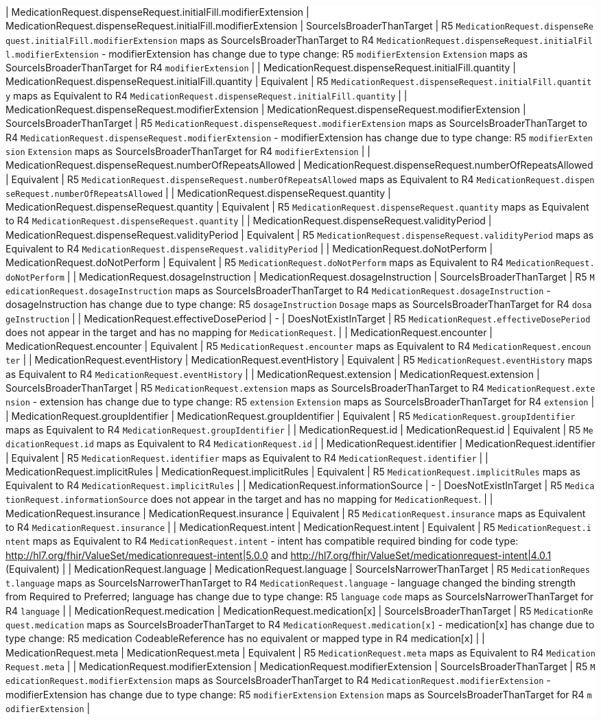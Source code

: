| MedicationRequest.dispenseRequest.initialFill.modifierExtension | MedicationRequest.dispenseRequest.initialFill.modifierExtension | SourceIsBroaderThanTarget | R5 `MedicationRequest.dispenseRequest.initialFill.modifierExtension` maps as SourceIsBroaderThanTarget to R4 `MedicationRequest.dispenseRequest.initialFill.modifierExtension` - modifierExtension has change due to type change: R5 `modifierExtension` `Extension` maps as SourceIsBroaderThanTarget for R4 `modifierExtension` |
| MedicationRequest.dispenseRequest.initialFill.quantity | MedicationRequest.dispenseRequest.initialFill.quantity | Equivalent | R5 `MedicationRequest.dispenseRequest.initialFill.quantity` maps as Equivalent to R4 `MedicationRequest.dispenseRequest.initialFill.quantity` |
| MedicationRequest.dispenseRequest.modifierExtension | MedicationRequest.dispenseRequest.modifierExtension | SourceIsBroaderThanTarget | R5 `MedicationRequest.dispenseRequest.modifierExtension` maps as SourceIsBroaderThanTarget to R4 `MedicationRequest.dispenseRequest.modifierExtension` - modifierExtension has change due to type change: R5 `modifierExtension` `Extension` maps as SourceIsBroaderThanTarget for R4 `modifierExtension` |
| MedicationRequest.dispenseRequest.numberOfRepeatsAllowed | MedicationRequest.dispenseRequest.numberOfRepeatsAllowed | Equivalent | R5 `MedicationRequest.dispenseRequest.numberOfRepeatsAllowed` maps as Equivalent to R4 `MedicationRequest.dispenseRequest.numberOfRepeatsAllowed` |
| MedicationRequest.dispenseRequest.quantity | MedicationRequest.dispenseRequest.quantity | Equivalent | R5 `MedicationRequest.dispenseRequest.quantity` maps as Equivalent to R4 `MedicationRequest.dispenseRequest.quantity` |
| MedicationRequest.dispenseRequest.validityPeriod | MedicationRequest.dispenseRequest.validityPeriod | Equivalent | R5 `MedicationRequest.dispenseRequest.validityPeriod` maps as Equivalent to R4 `MedicationRequest.dispenseRequest.validityPeriod` |
| MedicationRequest.doNotPerform | MedicationRequest.doNotPerform | Equivalent | R5 `MedicationRequest.doNotPerform` maps as Equivalent to R4 `MedicationRequest.doNotPerform` |
| MedicationRequest.dosageInstruction | MedicationRequest.dosageInstruction | SourceIsBroaderThanTarget | R5 `MedicationRequest.dosageInstruction` maps as SourceIsBroaderThanTarget to R4 `MedicationRequest.dosageInstruction` - dosageInstruction has change due to type change: R5 `dosageInstruction` `Dosage` maps as SourceIsBroaderThanTarget for R4 `dosageInstruction` |
| MedicationRequest.effectiveDosePeriod | - | DoesNotExistInTarget | R5 `MedicationRequest.effectiveDosePeriod` does not appear in the target and has no mapping for `MedicationRequest`. |
| MedicationRequest.encounter | MedicationRequest.encounter | Equivalent | R5 `MedicationRequest.encounter` maps as Equivalent to R4 `MedicationRequest.encounter` |
| MedicationRequest.eventHistory | MedicationRequest.eventHistory | Equivalent | R5 `MedicationRequest.eventHistory` maps as Equivalent to R4 `MedicationRequest.eventHistory` |
| MedicationRequest.extension | MedicationRequest.extension | SourceIsBroaderThanTarget | R5 `MedicationRequest.extension` maps as SourceIsBroaderThanTarget to R4 `MedicationRequest.extension` - extension has change due to type change: R5 `extension` `Extension` maps as SourceIsBroaderThanTarget for R4 `extension` |
| MedicationRequest.groupIdentifier | MedicationRequest.groupIdentifier | Equivalent | R5 `MedicationRequest.groupIdentifier` maps as Equivalent to R4 `MedicationRequest.groupIdentifier` |
| MedicationRequest.id | MedicationRequest.id | Equivalent | R5 `MedicationRequest.id` maps as Equivalent to R4 `MedicationRequest.id` |
| MedicationRequest.identifier | MedicationRequest.identifier | Equivalent | R5 `MedicationRequest.identifier` maps as Equivalent to R4 `MedicationRequest.identifier` |
| MedicationRequest.implicitRules | MedicationRequest.implicitRules | Equivalent | R5 `MedicationRequest.implicitRules` maps as Equivalent to R4 `MedicationRequest.implicitRules` |
| MedicationRequest.informationSource | - | DoesNotExistInTarget | R5 `MedicationRequest.informationSource` does not appear in the target and has no mapping for `MedicationRequest`. |
| MedicationRequest.insurance | MedicationRequest.insurance | Equivalent | R5 `MedicationRequest.insurance` maps as Equivalent to R4 `MedicationRequest.insurance` |
| MedicationRequest.intent | MedicationRequest.intent | Equivalent | R5 `MedicationRequest.intent` maps as Equivalent to R4 `MedicationRequest.intent` - intent has compatible required binding for code type: http://hl7.org/fhir/ValueSet/medicationrequest-intent|5.0.0 and http://hl7.org/fhir/ValueSet/medicationrequest-intent|4.0.1 (Equivalent) |
| MedicationRequest.language | MedicationRequest.language | SourceIsNarrowerThanTarget | R5 `MedicationRequest.language` maps as SourceIsNarrowerThanTarget to R4 `MedicationRequest.language` - language changed the binding strength from Required to Preferred; language has change due to type change: R5 `language` `code` maps as SourceIsNarrowerThanTarget for R4 `language` |
| MedicationRequest.medication | MedicationRequest.medication[x] | SourceIsBroaderThanTarget | R5 `MedicationRequest.medication` maps as SourceIsBroaderThanTarget to R4 `MedicationRequest.medication[x]` - medication[x] has change due to type change: R5 medication CodeableReference has no equivalent or mapped type in R4 medication[x] |
| MedicationRequest.meta | MedicationRequest.meta | Equivalent | R5 `MedicationRequest.meta` maps as Equivalent to R4 `MedicationRequest.meta` |
| MedicationRequest.modifierExtension | MedicationRequest.modifierExtension | SourceIsBroaderThanTarget | R5 `MedicationRequest.modifierExtension` maps as SourceIsBroaderThanTarget to R4 `MedicationRequest.modifierExtension` - modifierExtension has change due to type change: R5 `modifierExtension` `Extension` maps as SourceIsBroaderThanTarget for R4 `modifierExtension` |